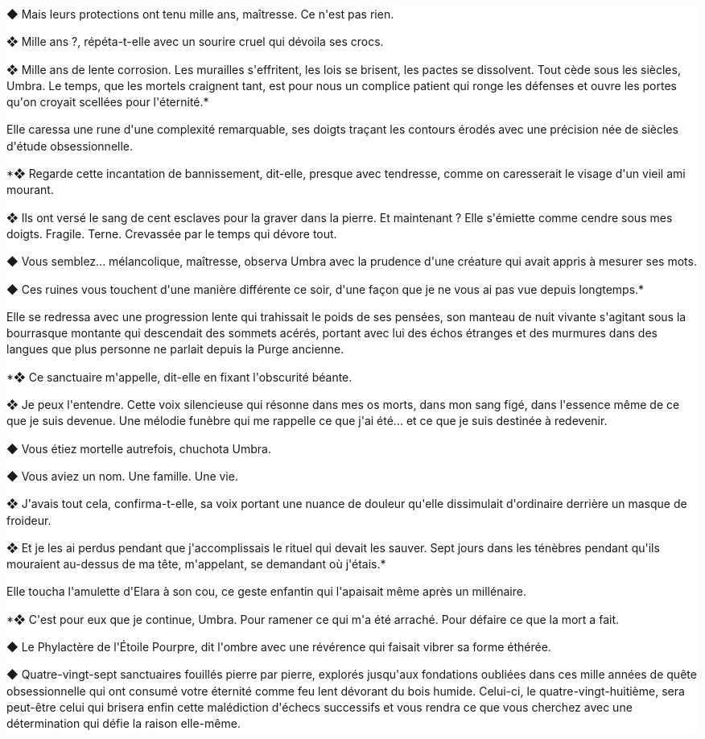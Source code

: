 ◆ Mais leurs protections ont tenu mille ans, maîtresse. Ce n'est pas rien.

❖ Mille ans ?, répéta-t-elle avec un sourire cruel qui dévoila ses crocs.

❖ Mille ans de lente corrosion. Les murailles s'effritent, les lois se brisent, les pactes se dissolvent. Tout cède sous les siècles, Umbra. Le temps, que les mortels craignent tant, est pour nous un complice patient qui ronge les défenses et ouvre les portes qu'on croyait scellées pour l'éternité.*

Elle caressa une rune d'une complexité remarquable, ses doigts traçant les contours érodés avec une précision née de siècles d'étude obsessionnelle.

*❖ Regarde cette incantation de bannissement, dit-elle, presque avec tendresse, comme on caresserait le visage d'un vieil ami mourant.

❖ Ils ont versé le sang de cent esclaves pour la graver dans la pierre. Et maintenant ? Elle s'émiette comme cendre sous mes doigts. Fragile. Terne. Crevassée par le temps qui dévore tout.

◆ Vous semblez... mélancolique, maîtresse, observa Umbra avec la prudence d'une créature qui avait appris à mesurer ses mots.

◆ Ces ruines vous touchent d'une manière différente ce soir, d'une façon que je ne vous ai pas vue depuis longtemps.*

Elle se redressa avec une progression lente qui trahissait le poids de ses pensées, son manteau de nuit vivante s'agitant sous la bourrasque montante qui descendait des sommets acérés, portant avec lui des échos étranges et des murmures dans des langues que plus personne ne parlait depuis la Purge ancienne.

*❖ Ce sanctuaire m'appelle, dit-elle en fixant l'obscurité béante.

❖ Je peux l'entendre. Cette voix silencieuse qui résonne dans mes os morts, dans mon sang figé, dans l'essence même de ce que je suis devenue. Une mélodie funèbre qui me rappelle ce que j'ai été... et ce que je suis destinée à redevenir.

◆ Vous étiez mortelle autrefois, chuchota Umbra.

◆ Vous aviez un nom. Une famille. Une vie.

❖ J'avais tout cela, confirma-t-elle, sa voix portant une nuance de douleur qu'elle dissimulait d'ordinaire derrière un masque de froideur.

❖ Et je les ai perdus pendant que j'accomplissais le rituel qui devait les sauver. Sept jours dans les ténèbres pendant qu'ils mouraient au-dessus de ma tête, m'appelant, se demandant où j'étais.*

Elle toucha l'amulette d'Elara à son cou, ce geste enfantin qui l'apaisait même après un millénaire.

*❖ C'est pour eux que je continue, Umbra. Pour ramener ce qui m'a été arraché. Pour défaire ce que la mort a fait.

◆ Le Phylactère de l'Étoile Pourpre, dit l'ombre avec une révérence qui faisait vibrer sa forme éthérée.

◆ Quatre-vingt-sept sanctuaires fouillés pierre par pierre, explorés jusqu'aux fondations oubliées dans ces mille années de quête obsessionnelle qui ont consumé votre éternité comme feu lent dévorant du bois humide. Celui-ci, le quatre-vingt-huitième, sera peut-être celui qui brisera enfin cette malédiction d'échecs successifs et vous rendra ce que vous cherchez avec une détermination qui défie la raison elle-même.
